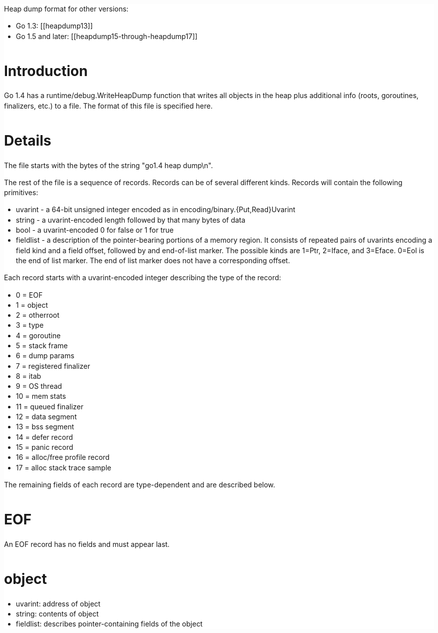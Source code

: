 Heap dump format for other versions:

  * Go 1.3: [[heapdump13]]
  * Go 1.5 and later: [[heapdump15-through-heapdump17]]

# Introduction

Go 1.4 has a runtime/debug.WriteHeapDump function that writes all objects in the heap plus additional info (roots, goroutines, finalizers, etc.) to a file.  The format of this file is specified here.


# Details

The file starts with the bytes of the string "go1.4 heap dump\n".

The rest of the file is a sequence of records.  Records can be of several different kinds.  Records will contain the following primitives:
  * uvarint - a 64-bit unsigned integer encoded as in encoding/binary.{Put,Read}Uvarint
  * string - a uvarint-encoded length followed by that many bytes of data
  * bool - a uvarint-encoded 0 for false or 1 for true
  * fieldlist - a description of the pointer-bearing portions of a memory region.  It consists of repeated pairs of uvarints encoding a field kind and a field offset, followed by and end-of-list marker.  The possible kinds are 1=Ptr, 2=Iface, and 3=Eface.  0=Eol is the end of list marker.  The end of list marker does not have a corresponding offset.

Each record starts with a uvarint-encoded integer describing the type of the record:
  * 0 = EOF
  * 1 = object
  * 2 = otherroot
  * 3 = type
  * 4 = goroutine
  * 5 = stack frame
  * 6 = dump params
  * 7 = registered finalizer
  * 8 = itab
  * 9 = OS thread
  * 10 = mem stats
  * 11 = queued finalizer
  * 12 = data segment
  * 13 = bss segment
  * 14 = defer record
  * 15 = panic record
  * 16 = alloc/free profile record
  * 17 = alloc stack trace sample

The remaining fields of each record are type-dependent and are described below.

# EOF

An EOF record has no fields and must appear last.

# object
  * uvarint: address of object
  * string: contents of object
  * fieldlist: describes pointer-containing fields of the object
